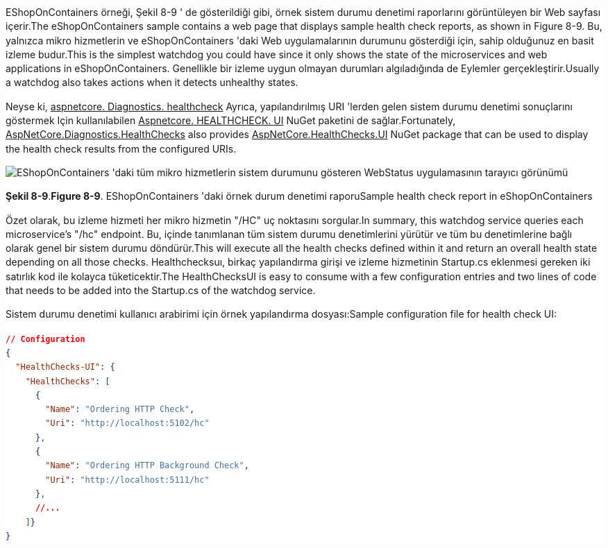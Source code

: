 <span data-ttu-id="555c3-162">EShopOnContainers örneği, Şekil 8-9 ' de gösterildiği gibi, örnek sistem durumu denetimi raporlarını görüntüleyen bir Web sayfası içerir.</span><span class="sxs-lookup"><span data-stu-id="555c3-162">The eShopOnContainers sample contains a web page that displays sample health check reports, as shown in Figure 8-9.</span></span> <span data-ttu-id="555c3-163">Bu, yalnızca mikro hizmetlerin ve eShopOnContainers 'daki Web uygulamalarının durumunu gösterdiği için, sahip olduğunuz en basit izleme budur.</span><span class="sxs-lookup"><span data-stu-id="555c3-163">This is the simplest watchdog you could have since it only shows the state of the microservices and web applications in eShopOnContainers.</span></span> <span data-ttu-id="555c3-164">Genellikle bir izleme uygun olmayan durumları algıladığında de Eylemler gerçekleştirir.</span><span class="sxs-lookup"><span data-stu-id="555c3-164">Usually a watchdog also takes actions when it detects unhealthy states.</span></span>

<span data-ttu-id="555c3-165">Neyse ki, [aspnetcore. Diagnostics. healthcheck](https://github.com/Xabaril/AspNetCore.Diagnostics.HealthChecks) Ayrıca, yapılandırılmış URI 'lerden gelen sistem durumu denetimi sonuçlarını göstermek Için kullanılabilen [Aspnetcore. HEALTHCHECK. UI](https://www.nuget.org/packages/AspNetCore.HealthChecks.UI/) NuGet paketini de sağlar.</span><span class="sxs-lookup"><span data-stu-id="555c3-165">Fortunately, [AspNetCore.Diagnostics.HealthChecks](https://github.com/Xabaril/AspNetCore.Diagnostics.HealthChecks) also provides [AspNetCore.HealthChecks.UI](https://www.nuget.org/packages/AspNetCore.HealthChecks.UI/) NuGet package that can be used to display the health check results from the configured URIs.</span></span>

![EShopOnContainers 'daki tüm mikro hizmetlerin sistem durumunu gösteren WebStatus uygulamasının tarayıcı görünümü](./media/image8.png)

<span data-ttu-id="555c3-167">**Şekil 8-9**.</span><span class="sxs-lookup"><span data-stu-id="555c3-167">**Figure 8-9**.</span></span> <span data-ttu-id="555c3-168">EShopOnContainers 'daki örnek durum denetimi raporu</span><span class="sxs-lookup"><span data-stu-id="555c3-168">Sample health check report in eShopOnContainers</span></span>

<span data-ttu-id="555c3-169">Özet olarak, bu izleme hizmeti her mikro hizmetin "/HC" uç noktasını sorgular.</span><span class="sxs-lookup"><span data-stu-id="555c3-169">In summary, this watchdog service queries each microservice’s "/hc" endpoint.</span></span> <span data-ttu-id="555c3-170">Bu, içinde tanımlanan tüm sistem durumu denetimlerini yürütür ve tüm bu denetimlerine bağlı olarak genel bir sistem durumu döndürür.</span><span class="sxs-lookup"><span data-stu-id="555c3-170">This will execute all the health checks defined within it and return an overall health state depending on all those checks.</span></span> <span data-ttu-id="555c3-171">Healthchecksuı, birkaç yapılandırma girişi ve izleme hizmetinin Startup.cs eklenmesi gereken iki satırlık kod ile kolayca tüketicektir.</span><span class="sxs-lookup"><span data-stu-id="555c3-171">The HealthChecksUI is easy to consume with a few configuration entries and two lines of code that needs to be added into the Startup.cs of the watchdog service.</span></span>

<span data-ttu-id="555c3-172">Sistem durumu denetimi kullanıcı arabirimi için örnek yapılandırma dosyası:</span><span class="sxs-lookup"><span data-stu-id="555c3-172">Sample configuration file for health check UI:</span></span>

```json
// Configuration
{
  "HealthChecks-UI": {
    "HealthChecks": [
      {
        "Name": "Ordering HTTP Check",
        "Uri": "http://localhost:5102/hc"
      },
      {
        "Name": "Ordering HTTP Background Check",
        "Uri": "http://localhost:5111/hc"
      },
      //...
    ]}
}
```

